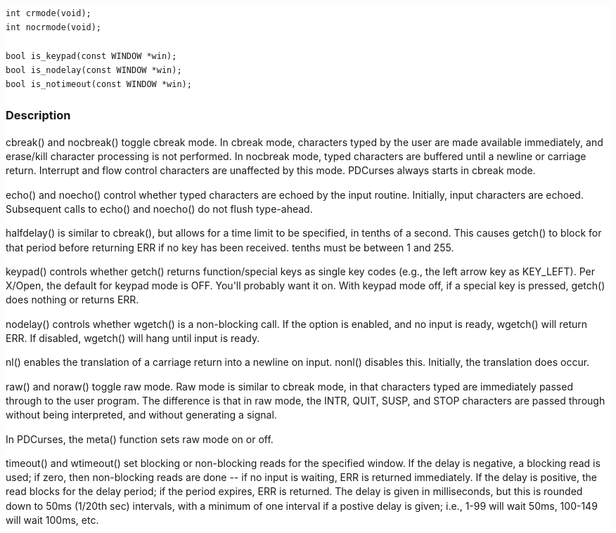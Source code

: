     int crmode(void);
    int nocrmode(void);

    bool is_keypad(const WINDOW *win);
    bool is_nodelay(const WINDOW *win);
    bool is_notimeout(const WINDOW *win);

### Description

   cbreak() and nocbreak() toggle cbreak mode. In cbreak mode,
   characters typed by the user are made available immediately, and
   erase/kill character processing is not performed. In nocbreak mode,
   typed characters are buffered until a newline or carriage return.
   Interrupt and flow control characters are unaffected by this mode.
   PDCurses always starts in cbreak mode.

   echo() and noecho() control whether typed characters are echoed by
   the input routine. Initially, input characters are echoed. Subsequent
   calls to echo() and noecho() do not flush type-ahead.

   halfdelay() is similar to cbreak(), but allows for a time limit to be
   specified, in tenths of a second. This causes getch() to block for
   that period before returning ERR if no key has been received. tenths
   must be between 1 and 255.

   keypad() controls whether getch() returns function/special keys as
   single key codes (e.g., the left arrow key as KEY_LEFT). Per X/Open,
   the default for keypad mode is OFF. You'll probably want it on. With
   keypad mode off, if a special key is pressed, getch() does nothing or
   returns ERR.

   nodelay() controls whether wgetch() is a non-blocking call. If the
   option is enabled, and no input is ready, wgetch() will return ERR.
   If disabled, wgetch() will hang until input is ready.

   nl() enables the translation of a carriage return into a newline on
   input. nonl() disables this. Initially, the translation does occur.

   raw() and noraw() toggle raw mode. Raw mode is similar to cbreak
   mode, in that characters typed are immediately passed through to the
   user program. The difference is that in raw mode, the INTR, QUIT,
   SUSP, and STOP characters are passed through without being
   interpreted, and without generating a signal.

   In PDCurses, the meta() function sets raw mode on or off.

   timeout() and wtimeout() set blocking or non-blocking reads for the
   specified window. If the delay is negative, a blocking read is used;
   if zero, then non-blocking reads are done -- if no input is waiting,
   ERR is returned immediately. If the delay is positive, the read
   blocks for the delay period; if the period expires, ERR is returned.
   The delay is given in milliseconds, but this is rounded down to 50ms
   (1/20th sec) intervals, with a minimum of one interval if a postive
   delay is given; i.e., 1-99 will wait 50ms, 100-149 will wait 100ms,
   etc.
